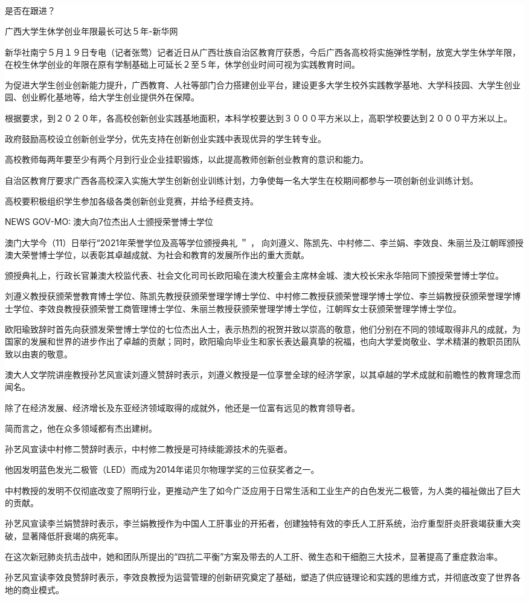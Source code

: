 是否在跟进？


广西大学生休学创业年限最长可达５年-新华网


新华社南宁５月１９日专电（记者张莺）记者近日从广西壮族自治区教育厅获悉，今后广西各高校将实施弹性学制，放宽大学生休学年限，在校生休学创业的年限在原有学制基础上可延长２至５年，休学创业时间可视为实践教育时间。


为促进大学生创业创新能力提升，广西教育、人社等部门合力搭建创业平台，建设更多大学生校外实践教学基地、大学科技园、大学生创业园、创业孵化基地等，给大学生创业提供外在保障。


根据要求，到２０２０年，各高校创新创业实践基地面积，本科学校要达到３０００平方米以上，高职学校要达到２０００平方米以上。


政府鼓励高校设立创新创业学分，优先支持在创新创业实践中表现优异的学生转专业。


高校教师每两年要至少有两个月到行业企业挂职锻炼，以此提高教师创新创业教育的意识和能力。


自治区教育厅要求广西各高校深入实施大学生创新创业训练计划，力争使每一名大学生在校期间都参与一项创新创业训练计划。


高校要积极组织学生参加各级各类创新创业竞赛，并给予经费支持。


NEWS GOV-MO: 澳大向7位杰出人士颁授荣誉博士学位


澳门大学今（11）日举行“2021年荣誉学位及高等学位颁授典礼 ＂ ， 向刘遵义、陈凯先、中村修二、李兰娟、李效良、朱丽兰及江朝晖颁授澳大荣誉博士学位，以表彰其卓越成就、为社会和教育的发展所作出的重大贡献。


颁授典礼上，行政长官兼澳大校监代表、社会文化司司长欧阳瑜在澳大校董会主席林金城、澳大校长宋永华陪同下颁授荣誉博士学位。


刘遵义教授获颁荣誉教育博士学位、陈凯先教授获颁荣誉理学博士学位、中村修二教授获颁荣誉理学博士学位、李兰娟教授获颁荣誉理学博士学位、李效良教授获颁荣誉工商管理博士学位、朱丽兰教授获颁荣誉理学博士学位，江朝晖女士获颁荣誉理学博士学位。


欧阳瑜致辞时首先向获颁发荣誉博士学位的七位杰出人士，表示热烈的祝贺并致以崇高的敬意，他们分别在不同的领域取得非凡的成就，为国家的发展和世界的进步作出了卓越的贡献；同时，欧阳瑜向毕业生和家长表达最真挚的祝福，也向大学爱岗敬业、学术精湛的教职员团队致以由衷的敬意。


澳大人文学院讲座教授孙艺风宣读刘遵义赞辞时表示，刘遵义教授是一位享誉全球的经济学家，以其卓越的学术成就和前瞻性的教育理念而闻名。


除了在经济发展、经济增长及东亚经济领域取得的成就外，他还是一位富有远见的教育领导者。


简而言之，他在众多领域都有杰出建树。


孙艺风宣读中村修二赞辞时表示，中村修二教授是可持续能源技术的先驱者。


他因发明蓝色发光二极管（LED）而成为2014年诺贝尔物理学奖的三位获奖者之一。


中村教授的发明不仅彻底改变了照明行业，更推动产生了如今广泛应用于日常生活和工业生产的白色发光二极管，为人类的福祉做出了巨大的贡献。


孙艺风宣读李兰娟赞辞时表示，李兰娟教授作为中国人工肝事业的开拓者，创建独特有效的李氏人工肝系统，治疗重型肝炎肝衰竭获重大突破，显著降低肝衰竭的病死率。


在这次新冠肺炎抗击战中，她和团队所提出的“四抗二平衡”方案及带去的人工肝、微生态和干细胞三大技术，显著提高了重症救治率。


孙艺风宣读李效良赞辞时表示，李效良教授为运营管理的创新研究奠定了基础，塑造了供应链理论和实践的思维方式，并彻底改变了世界各地的商业模式。
